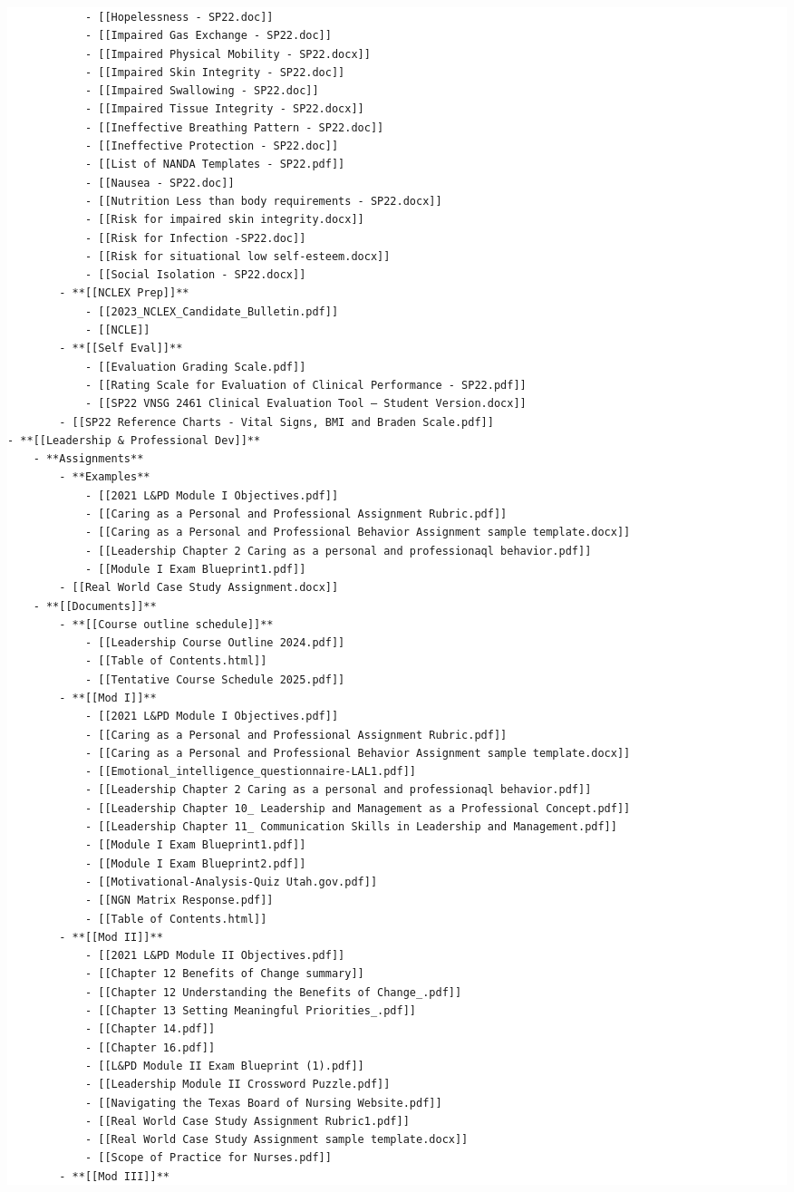 				- [[Hopelessness - SP22.doc]]
				- [[Impaired Gas Exchange - SP22.doc]]
				- [[Impaired Physical Mobility - SP22.docx]]
				- [[Impaired Skin Integrity - SP22.doc]]
				- [[Impaired Swallowing - SP22.doc]]
				- [[Impaired Tissue Integrity - SP22.docx]]
				- [[Ineffective Breathing Pattern - SP22.doc]]
				- [[Ineffective Protection - SP22.doc]]
				- [[List of NANDA Templates - SP22.pdf]]
				- [[Nausea - SP22.doc]]
				- [[Nutrition Less than body requirements - SP22.docx]]
				- [[Risk for impaired skin integrity.docx]]
				- [[Risk for Infection -SP22.doc]]
				- [[Risk for situational low self-esteem.docx]]
				- [[Social Isolation - SP22.docx]]
			- **[[NCLEX Prep]]**
				- [[2023_NCLEX_Candidate_Bulletin.pdf]]
				- [[NCLE]]
			- **[[Self Eval]]**
				- [[Evaluation Grading Scale.pdf]]
				- [[Rating Scale for Evaluation of Clinical Performance - SP22.pdf]]
				- [[SP22 VNSG 2461 Clinical Evaluation Tool – Student Version.docx]]
			- [[SP22 Reference Charts - Vital Signs, BMI and Braden Scale.pdf]]
	- **[[Leadership & Professional Dev]]**
		- **Assignments**
			- **Examples**
				- [[2021 L&PD Module I Objectives.pdf]]
				- [[Caring as a Personal and Professional Assignment Rubric.pdf]]
				- [[Caring as a Personal and Professional Behavior Assignment sample template.docx]]
				- [[Leadership Chapter 2 Caring as a personal and professionaql behavior.pdf]]
				- [[Module I Exam Blueprint1.pdf]]
			- [[Real World Case Study Assignment.docx]]
		- **[[Documents]]**
			- **[[Course outline schedule]]**
				- [[Leadership Course Outline 2024.pdf]]
				- [[Table of Contents.html]]
				- [[Tentative Course Schedule 2025.pdf]]
			- **[[Mod I]]**
				- [[2021 L&PD Module I Objectives.pdf]]
				- [[Caring as a Personal and Professional Assignment Rubric.pdf]]
				- [[Caring as a Personal and Professional Behavior Assignment sample template.docx]]
				- [[Emotional_intelligence_questionnaire-LAL1.pdf]]
				- [[Leadership Chapter 2 Caring as a personal and professionaql behavior.pdf]]
				- [[Leadership Chapter 10_ Leadership and Management as a Professional Concept.pdf]]
				- [[Leadership Chapter 11_ Communication Skills in Leadership and Management.pdf]]
				- [[Module I Exam Blueprint1.pdf]]
				- [[Module I Exam Blueprint2.pdf]]
				- [[Motivational-Analysis-Quiz Utah.gov.pdf]]
				- [[NGN Matrix Response.pdf]]
				- [[Table of Contents.html]]
			- **[[Mod II]]**
				- [[2021 L&PD Module II Objectives.pdf]]
				- [[Chapter 12 Benefits of Change summary]]
				- [[Chapter 12 Understanding the Benefits of Change_.pdf]]
				- [[Chapter 13 Setting Meaningful Priorities_.pdf]]
				- [[Chapter 14.pdf]]
				- [[Chapter 16.pdf]]
				- [[L&PD Module II Exam Blueprint (1).pdf]]
				- [[Leadership Module II Crossword Puzzle.pdf]]
				- [[Navigating the Texas Board of Nursing Website.pdf]]
				- [[Real World Case Study Assignment Rubric1.pdf]]
				- [[Real World Case Study Assignment sample template.docx]]
				- [[Scope of Practice for Nurses.pdf]]
			- **[[Mod III]]**